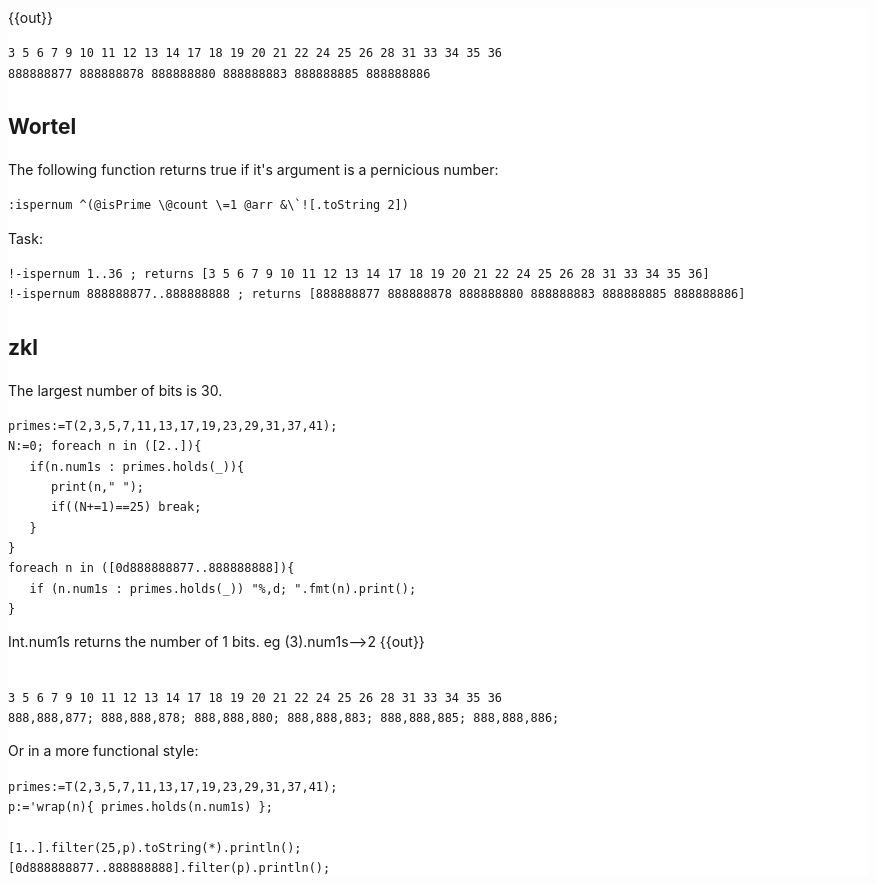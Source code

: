 {{out}}

```txt
3 5 6 7 9 10 11 12 13 14 17 18 19 20 21 22 24 25 26 28 31 33 34 35 36
888888877 888888878 888888880 888888883 888888885 888888886
```



## Wortel

The following function returns true if it's argument is a pernicious number:

```wortel
:ispernum ^(@isPrime \@count \=1 @arr &\`![.toString 2])
```

Task:

```wortel
!-ispernum 1..36 ; returns [3 5 6 7 9 10 11 12 13 14 17 18 19 20 21 22 24 25 26 28 31 33 34 35 36]
!-ispernum 888888877..888888888 ; returns [888888877 888888878 888888880 888888883 888888885 888888886]
```



## zkl

The largest number of bits is 30.

```zkl
primes:=T(2,3,5,7,11,13,17,19,23,29,31,37,41);
N:=0; foreach n in ([2..]){
   if(n.num1s : primes.holds(_)){
      print(n," ");
      if((N+=1)==25) break;
   }
}
foreach n in ([0d888888877..888888888]){
   if (n.num1s : primes.holds(_)) "%,d; ".fmt(n).print();
}
```

Int.num1s returns the number of 1 bits. eg (3).num1s-->2
{{out}}

```txt

3 5 6 7 9 10 11 12 13 14 17 18 19 20 21 22 24 25 26 28 31 33 34 35 36
888,888,877; 888,888,878; 888,888,880; 888,888,883; 888,888,885; 888,888,886;

```

Or in a more functional style:

```zkl
primes:=T(2,3,5,7,11,13,17,19,23,29,31,37,41);
p:='wrap(n){ primes.holds(n.num1s) };

[1..].filter(25,p).toString(*).println();
[0d888888877..888888888].filter(p).println();
```
